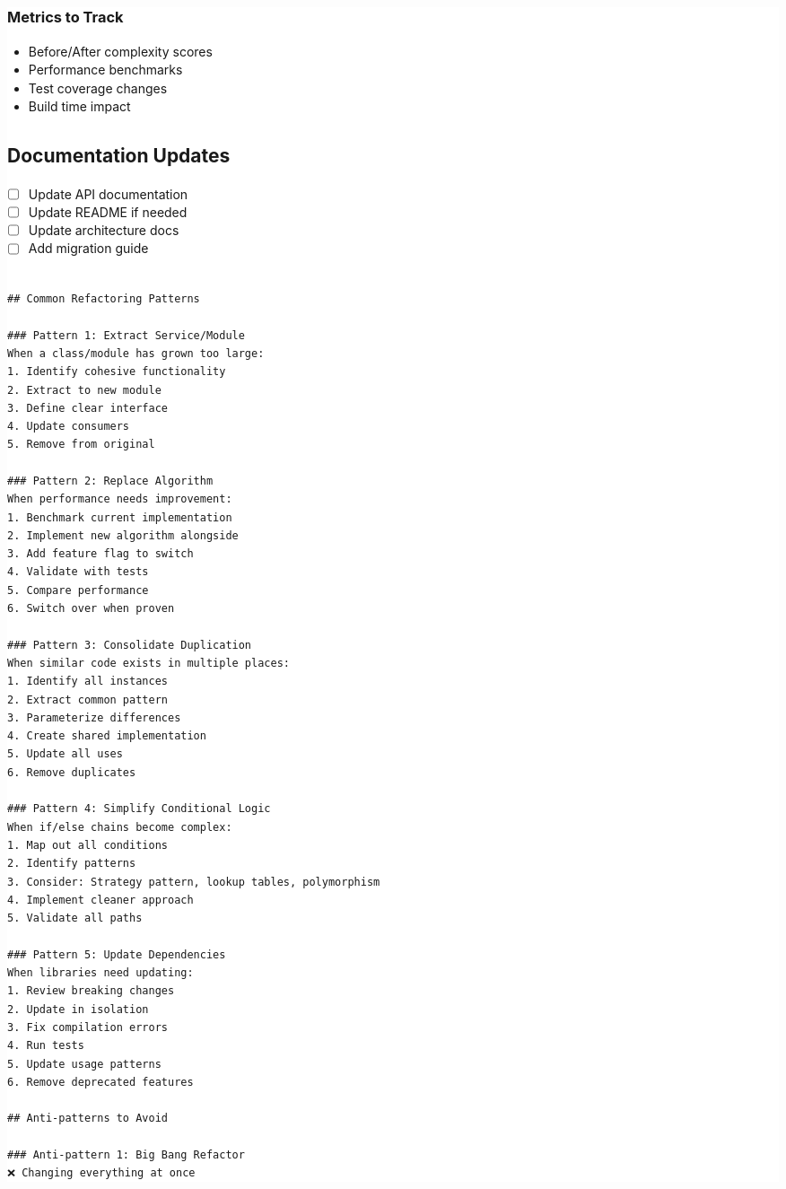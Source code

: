 ### Metrics to Track
- Before/After complexity scores
- Performance benchmarks
- Test coverage changes
- Build time impact

## Documentation Updates
- [ ] Update API documentation
- [ ] Update README if needed
- [ ] Update architecture docs
- [ ] Add migration guide
```

## Common Refactoring Patterns

### Pattern 1: Extract Service/Module
When a class/module has grown too large:
1. Identify cohesive functionality
2. Extract to new module
3. Define clear interface
4. Update consumers
5. Remove from original

### Pattern 2: Replace Algorithm
When performance needs improvement:
1. Benchmark current implementation
2. Implement new algorithm alongside
3. Add feature flag to switch
4. Validate with tests
5. Compare performance
6. Switch over when proven

### Pattern 3: Consolidate Duplication
When similar code exists in multiple places:
1. Identify all instances
2. Extract common pattern
3. Parameterize differences
4. Create shared implementation
5. Update all uses
6. Remove duplicates

### Pattern 4: Simplify Conditional Logic
When if/else chains become complex:
1. Map out all conditions
2. Identify patterns
3. Consider: Strategy pattern, lookup tables, polymorphism
4. Implement cleaner approach
5. Validate all paths

### Pattern 5: Update Dependencies
When libraries need updating:
1. Review breaking changes
2. Update in isolation
3. Fix compilation errors
4. Run tests
5. Update usage patterns
6. Remove deprecated features

## Anti-patterns to Avoid

### Anti-pattern 1: Big Bang Refactor
❌ Changing everything at once
```